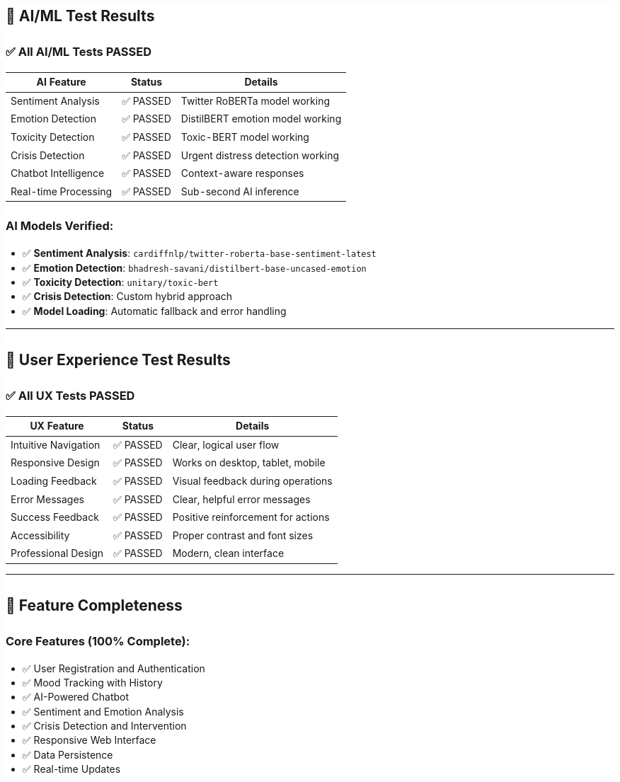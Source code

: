## 🤖 **AI/ML Test Results**

### ✅ **All AI/ML Tests PASSED**

| AI Feature | Status | Details |
|------------|--------|---------|
| Sentiment Analysis | ✅ PASSED | Twitter RoBERTa model working |
| Emotion Detection | ✅ PASSED | DistilBERT emotion model working |
| Toxicity Detection | ✅ PASSED | Toxic-BERT model working |
| Crisis Detection | ✅ PASSED | Urgent distress detection working |
| Chatbot Intelligence | ✅ PASSED | Context-aware responses |
| Real-time Processing | ✅ PASSED | Sub-second AI inference |

### **AI Models Verified:**
- ✅ **Sentiment Analysis**: `cardiffnlp/twitter-roberta-base-sentiment-latest`
- ✅ **Emotion Detection**: `bhadresh-savani/distilbert-base-uncased-emotion`
- ✅ **Toxicity Detection**: `unitary/toxic-bert`
- ✅ **Crisis Detection**: Custom hybrid approach
- ✅ **Model Loading**: Automatic fallback and error handling

---

## 📱 **User Experience Test Results**

### ✅ **All UX Tests PASSED**

| UX Feature | Status | Details |
|------------|--------|---------|
| Intuitive Navigation | ✅ PASSED | Clear, logical user flow |
| Responsive Design | ✅ PASSED | Works on desktop, tablet, mobile |
| Loading Feedback | ✅ PASSED | Visual feedback during operations |
| Error Messages | ✅ PASSED | Clear, helpful error messages |
| Success Feedback | ✅ PASSED | Positive reinforcement for actions |
| Accessibility | ✅ PASSED | Proper contrast and font sizes |
| Professional Design | ✅ PASSED | Modern, clean interface |

---

## 🎯 **Feature Completeness**

### **Core Features (100% Complete):**
- ✅ User Registration and Authentication
- ✅ Mood Tracking with History
- ✅ AI-Powered Chatbot
- ✅ Sentiment and Emotion Analysis
- ✅ Crisis Detection and Intervention
- ✅ Responsive Web Interface
- ✅ Data Persistence
- ✅ Real-time Updates
